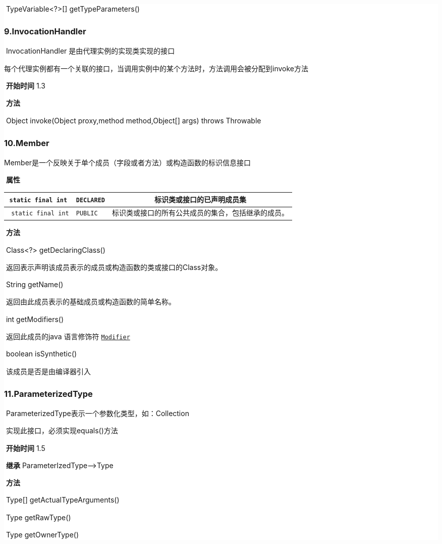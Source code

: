 ​		TypeVariable<?>[] getTypeParameters()

### 9.InvocationHandler

​	InvocationHandler 是由代理实例的实现类实现的接口

​	每个代理实例都有一个关联的接口，当调用实例中的某个方法时，方法调用会被分配到invoke方法

​	**开始时间** 1.3

​	**方法**

​		Object invoke(Object proxy,method method,Object[] args) throws Throwable

### 10.Member

​	Member是一个反映关于单个成员（字段或者方法）或构造函数的标识信息接口

​	**属性**

| `static final int`  | `DECLARED` | 标识类或接口的已声明成员集                         |
| ------------------- | ---------- | -------------------------------------------------- |
| ` static final int` | `PUBLIC`   | 标识类或接口的所有公共成员的集合，包括继承的成员。 |

​	**方法**

​		Class<?> getDeclaringClass()

​		返回表示声明该成员表示的成员或构造函数的类或接口的Class对象。

​		String getName()

​		返回由此成员表示的基础成员或构造函数的简单名称。

​		int getModifiers()

​		返回此成员的java 语言修饰符	[`Modifier`](https://blog.fondme.cn/apidoc/jdk-1.8-google/java/lang/reflect/Modifier.html)

​		boolean isSynthetic()	

​		该成员是否是由编译器引入

### 11.ParameterizedType

​	ParameterizedType表示一个参数化类型，如：Collection<String>

​	实现此接口，必须实现equals()方法

​	**开始时间** 1.5

​	**继承** ParameterIzedType-->Type

​	**方法** 

​		Type[] getActualTypeArguments()	

​		Type getRawType()

​		Type getOwnerType() 
